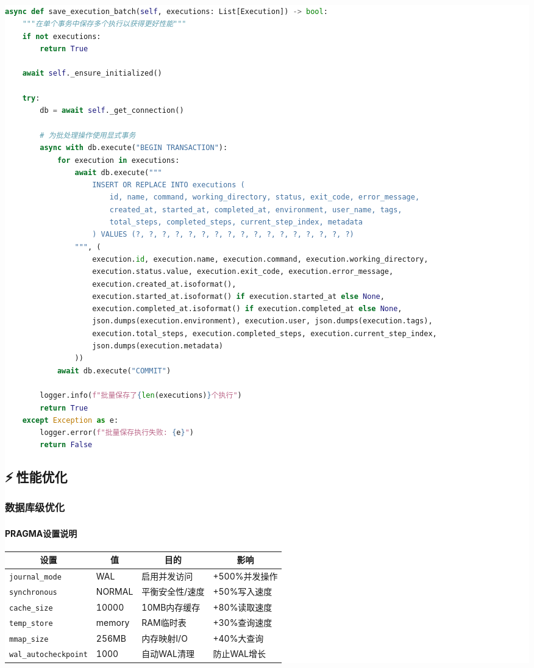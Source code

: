 ```python
async def save_execution_batch(self, executions: List[Execution]) -> bool:
    """在单个事务中保存多个执行以获得更好性能"""
    if not executions:
        return True
        
    await self._ensure_initialized()
    
    try:
        db = await self._get_connection()
        
        # 为批处理操作使用显式事务
        async with db.execute("BEGIN TRANSACTION"):
            for execution in executions:
                await db.execute("""
                    INSERT OR REPLACE INTO executions (
                        id, name, command, working_directory, status, exit_code, error_message,
                        created_at, started_at, completed_at, environment, user_name, tags,
                        total_steps, completed_steps, current_step_index, metadata
                    ) VALUES (?, ?, ?, ?, ?, ?, ?, ?, ?, ?, ?, ?, ?, ?, ?, ?, ?)
                """, (
                    execution.id, execution.name, execution.command, execution.working_directory,
                    execution.status.value, execution.exit_code, execution.error_message,
                    execution.created_at.isoformat(),
                    execution.started_at.isoformat() if execution.started_at else None,
                    execution.completed_at.isoformat() if execution.completed_at else None,
                    json.dumps(execution.environment), execution.user, json.dumps(execution.tags),
                    execution.total_steps, execution.completed_steps, execution.current_step_index,
                    json.dumps(execution.metadata)
                ))
            await db.execute("COMMIT")
        
        logger.info(f"批量保存了{len(executions)}个执行")
        return True
    except Exception as e:
        logger.error(f"批量保存执行失败: {e}")
        return False
```

## ⚡ 性能优化

### 数据库级优化

#### PRAGMA设置说明

| 设置 | 值 | 目的 | 影响 |
|------|-----|------|------|
| `journal_mode` | WAL | 启用并发访问 | +500%并发操作 |
| `synchronous` | NORMAL | 平衡安全性/速度 | +50%写入速度 |
| `cache_size` | 10000 | 10MB内存缓存 | +80%读取速度 |
| `temp_store` | memory | RAM临时表 | +30%查询速度 |
| `mmap_size` | 256MB | 内存映射I/O | +40%大查询 |
| `wal_autocheckpoint` | 1000 | 自动WAL清理 | 防止WAL增长 |
